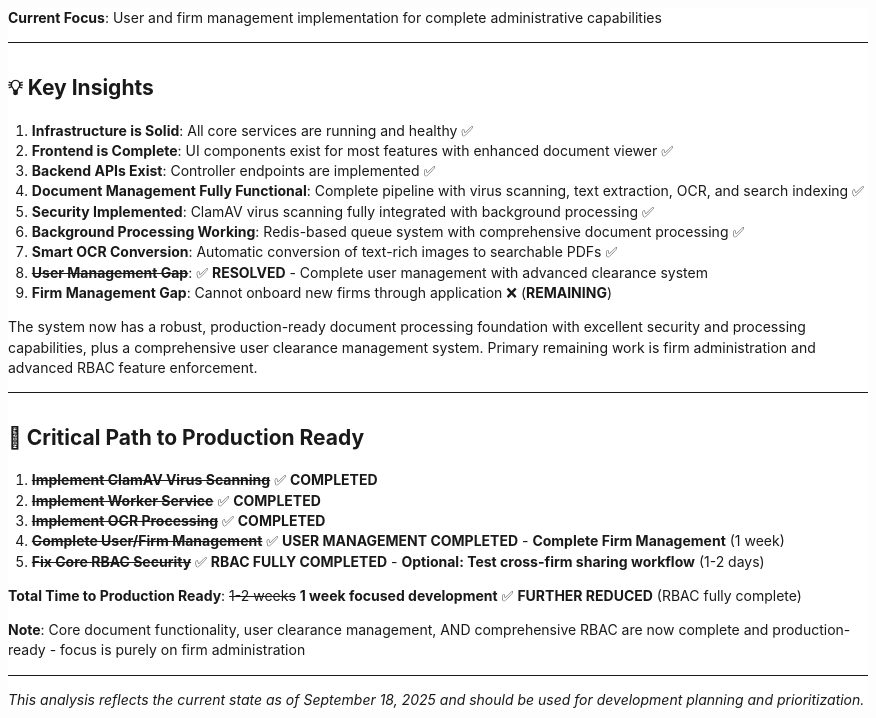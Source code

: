 **Current Focus**: User and firm management implementation for complete administrative capabilities

---

## 💡 Key Insights

1. **Infrastructure is Solid**: All core services are running and healthy ✅
2. **Frontend is Complete**: UI components exist for most features with enhanced document viewer ✅
3. **Backend APIs Exist**: Controller endpoints are implemented ✅
4. **Document Management Fully Functional**: Complete pipeline with virus scanning, text extraction, OCR, and search indexing ✅
5. **Security Implemented**: ClamAV virus scanning fully integrated with background processing ✅
6. **Background Processing Working**: Redis-based queue system with comprehensive document processing ✅
7. **Smart OCR Conversion**: Automatic conversion of text-rich images to searchable PDFs ✅
8. **~~User Management Gap~~**: ✅ **RESOLVED** - Complete user management with advanced clearance system
9. **Firm Management Gap**: Cannot onboard new firms through application ❌ (**REMAINING**)

The system now has a robust, production-ready document processing foundation with excellent security and processing capabilities, plus a comprehensive user clearance management system. Primary remaining work is firm administration and advanced RBAC feature enforcement.

---

## 🚨 Critical Path to Production Ready

1. ~~**Implement ClamAV Virus Scanning**~~ ✅ **COMPLETED**
2. ~~**Implement Worker Service**~~ ✅ **COMPLETED**
3. ~~**Implement OCR Processing**~~ ✅ **COMPLETED**
4. ~~**Complete User/Firm Management**~~ ✅ **USER MANAGEMENT COMPLETED** - **Complete Firm Management** (1 week)  
5. ~~**Fix Core RBAC Security**~~ ✅ **RBAC FULLY COMPLETED** - **Optional: Test cross-firm sharing workflow** (1-2 days)

**Total Time to Production Ready**: ~~1-2 weeks~~ **1 week focused development** ✅ **FURTHER REDUCED** (RBAC fully complete)

**Note**: Core document functionality, user clearance management, AND comprehensive RBAC are now complete and production-ready - focus is purely on firm administration

---

*This analysis reflects the current state as of September 18, 2025 and should be used for development planning and prioritization.*